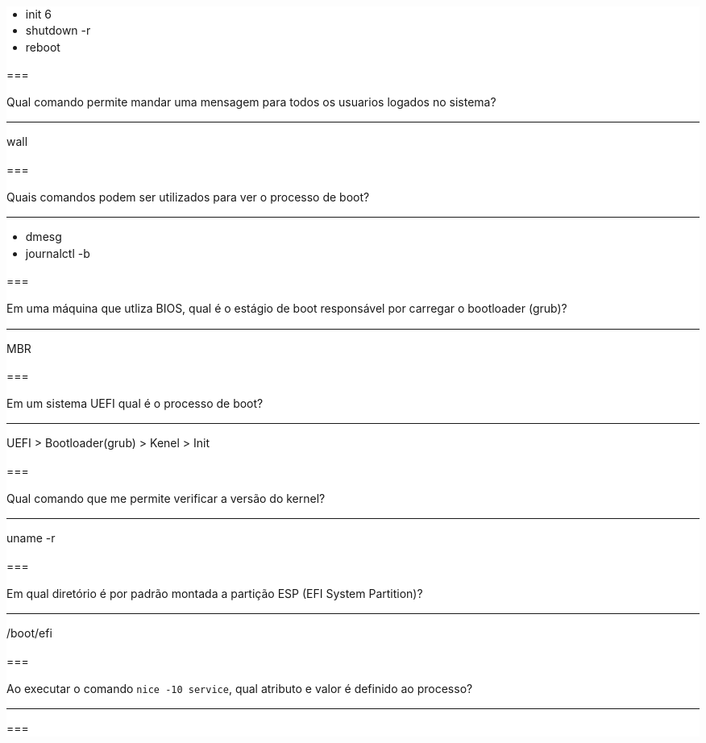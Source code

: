 - init 6
- shutdown -r
- reboot

===

Qual comando permite mandar uma mensagem para todos os usuarios logados no sistema?

---

wall

===


Quais comandos podem ser utilizados para ver o processo de boot?

---

- dmesg
- journalctl -b

===

Em uma máquina que utliza BIOS, qual é o estágio de boot responsável por carregar o bootloader (grub)?

---

MBR

===

Em um sistema UEFI qual é o processo de boot?

---

UEFI > Bootloader(grub) > Kenel > Init

===

Qual comando que me permite verificar a versão do kernel?

---

uname -r

===

Em qual diretório é por padrão montada a partição ESP (EFI System Partition)?

---

/boot/efi

===

Ao executar o comando `nice -10 service`, qual atributo e valor é definido ao processo?

---

 

===
